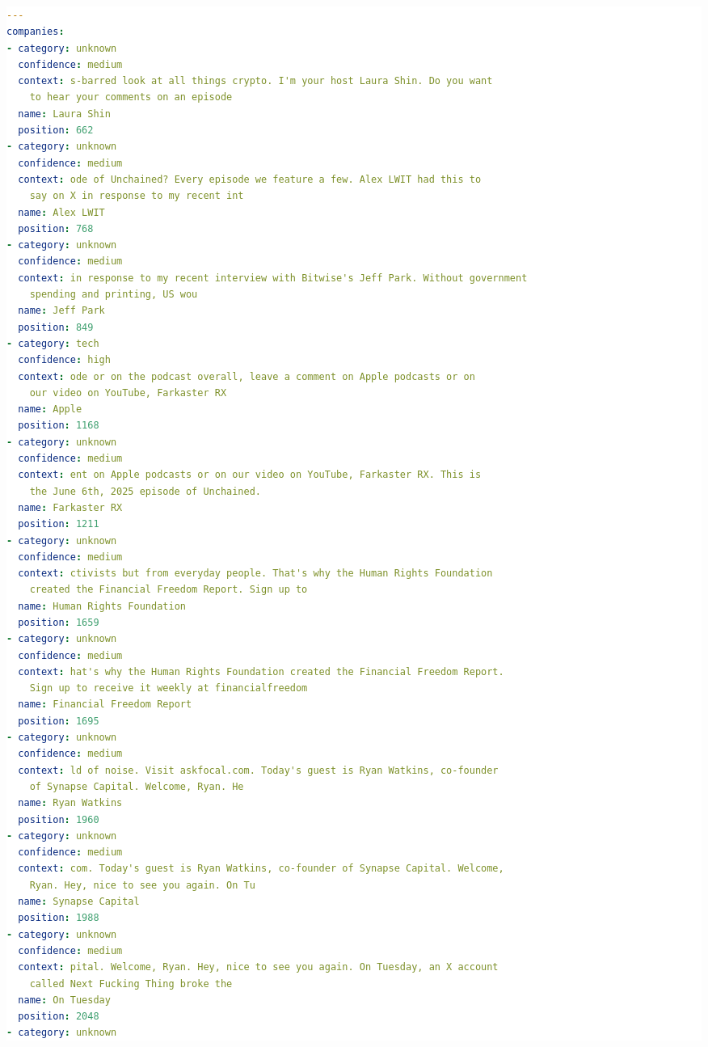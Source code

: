 ```yaml
---
companies:
- category: unknown
  confidence: medium
  context: s-barred look at all things crypto. I'm your host Laura Shin. Do you want
    to hear your comments on an episode
  name: Laura Shin
  position: 662
- category: unknown
  confidence: medium
  context: ode of Unchained? Every episode we feature a few. Alex LWIT had this to
    say on X in response to my recent int
  name: Alex LWIT
  position: 768
- category: unknown
  confidence: medium
  context: in response to my recent interview with Bitwise's Jeff Park. Without government
    spending and printing, US wou
  name: Jeff Park
  position: 849
- category: tech
  confidence: high
  context: ode or on the podcast overall, leave a comment on Apple podcasts or on
    our video on YouTube, Farkaster RX
  name: Apple
  position: 1168
- category: unknown
  confidence: medium
  context: ent on Apple podcasts or on our video on YouTube, Farkaster RX. This is
    the June 6th, 2025 episode of Unchained.
  name: Farkaster RX
  position: 1211
- category: unknown
  confidence: medium
  context: ctivists but from everyday people. That's why the Human Rights Foundation
    created the Financial Freedom Report. Sign up to
  name: Human Rights Foundation
  position: 1659
- category: unknown
  confidence: medium
  context: hat's why the Human Rights Foundation created the Financial Freedom Report.
    Sign up to receive it weekly at financialfreedom
  name: Financial Freedom Report
  position: 1695
- category: unknown
  confidence: medium
  context: ld of noise. Visit askfocal.com. Today's guest is Ryan Watkins, co-founder
    of Synapse Capital. Welcome, Ryan. He
  name: Ryan Watkins
  position: 1960
- category: unknown
  confidence: medium
  context: com. Today's guest is Ryan Watkins, co-founder of Synapse Capital. Welcome,
    Ryan. Hey, nice to see you again. On Tu
  name: Synapse Capital
  position: 1988
- category: unknown
  confidence: medium
  context: pital. Welcome, Ryan. Hey, nice to see you again. On Tuesday, an X account
    called Next Fucking Thing broke the
  name: On Tuesday
  position: 2048
- category: unknown
```